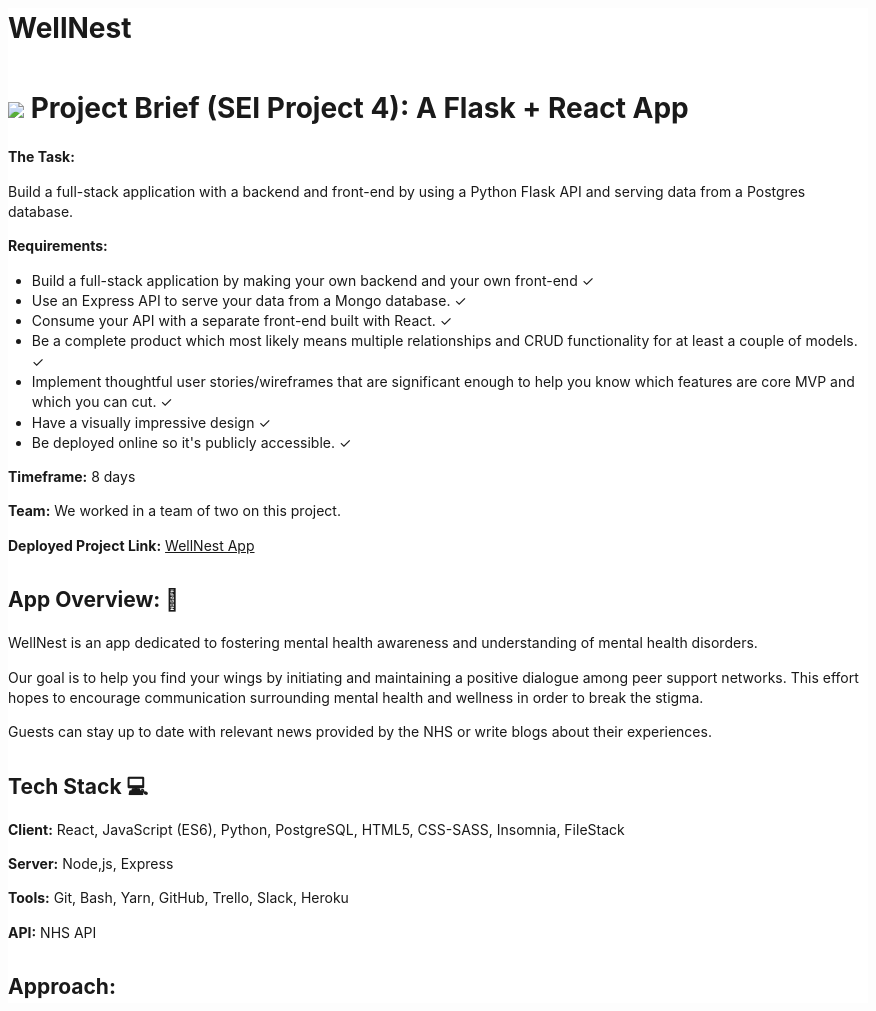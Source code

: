 # WellNest

# ![](https://ga-dash.s3.amazonaws.com/production/assets/logo-9f88ae6c9c3871690e33280fcf557f33.png) Project Brief (SEI Project 4): A Flask + React App

**The Task:**

Build a full-stack application with a backend and front-end by using a Python Flask API and serving data from a Postgres database. 

**Requirements:**

* Build a full-stack application by making your own backend and your own front-end ✓
* Use an Express API to serve your data from a Mongo database. ✓
* Consume your API with a separate front-end built with React. ✓
* Be a complete product which most likely means multiple relationships and CRUD functionality for at least a couple of models. ✓
* Implement thoughtful user stories/wireframes that are significant enough to help you know which features are core MVP and which you can cut. ✓
* Have a visually impressive design ✓
* Be deployed online so it's publicly accessible. ✓
    
**Timeframe:** 8 days

**Team:** We worked in a team of two on this project.

**Deployed Project Link:** [WellNest App](https://wellnest-mh.herokuapp.com/ "WellNest App")

## App Overview: 🧠

WellNest is an app dedicated to fostering mental health awareness and understanding of mental health disorders.

Our goal is to help you find your wings by initiating and maintaining a positive dialogue among peer support networks. This effort hopes to encourage communication surrounding mental health and wellness in order to break the stigma.

Guests can stay up to date with relevant news provided by the NHS or write blogs about their experiences.

## Tech Stack :computer:

**Client:** React, JavaScript (ES6), Python, PostgreSQL, HTML5, CSS-SASS,
Insomnia, FileStack

**Server:** Node,js, Express

**Tools:** Git, Bash, Yarn, GitHub, Trello, Slack, Heroku

**API:** NHS API

## Approach:
